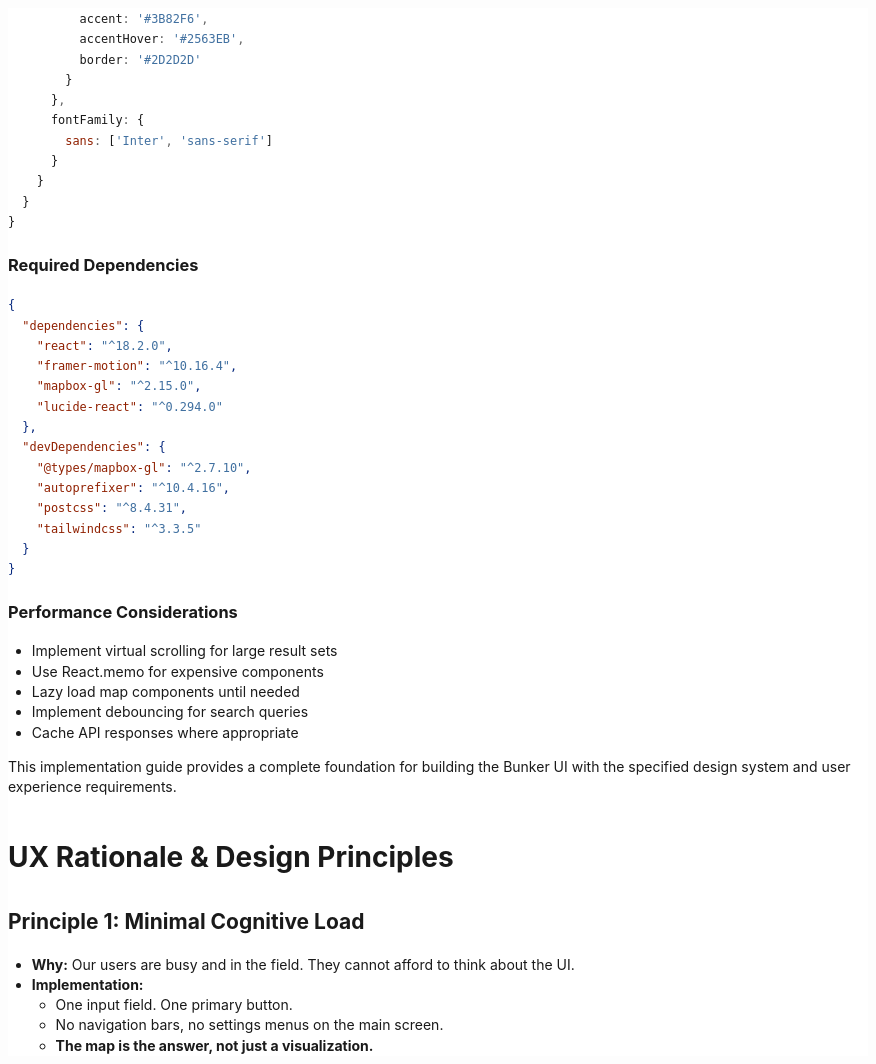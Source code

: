 ```javascript
          accent: '#3B82F6',
          accentHover: '#2563EB',
          border: '#2D2D2D'
        }
      },
      fontFamily: {
        sans: ['Inter', 'sans-serif']
      }
    }
  }
}
```

### Required Dependencies
```json
{
  "dependencies": {
    "react": "^18.2.0",
    "framer-motion": "^10.16.4",
    "mapbox-gl": "^2.15.0",
    "lucide-react": "^0.294.0"
  },
  "devDependencies": {
    "@types/mapbox-gl": "^2.7.10",
    "autoprefixer": "^10.4.16",
    "postcss": "^8.4.31",
    "tailwindcss": "^3.3.5"
  }
}
```

### Performance Considerations
- Implement virtual scrolling for large result sets
- Use React.memo for expensive components
- Lazy load map components until needed
- Implement debouncing for search queries
- Cache API responses where appropriate

This implementation guide provides a complete foundation for building the Bunker UI with the specified design system and user experience requirements.


# UX Rationale & Design Principles

## Principle 1: Minimal Cognitive Load
*   **Why:** Our users are busy and in the field. They cannot afford to think about the UI.
*   **Implementation:**
    *   One input field. One primary button.
    *   No navigation bars, no settings menus on the main screen.
    * **The map is the answer, not just a visualization.**
